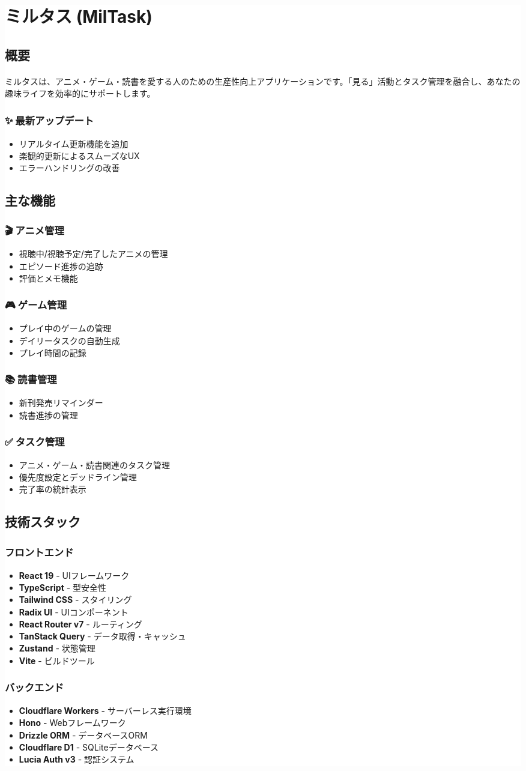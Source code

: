 # ミルタス (MilTask)

## 概要

ミルタスは、アニメ・ゲーム・読書を愛する人のための生産性向上アプリケーションです。「見る」活動とタスク管理を融合し、あなたの趣味ライフを効率的にサポートします。

### ✨ 最新アップデート
- リアルタイム更新機能を追加
- 楽観的更新によるスムーズなUX
- エラーハンドリングの改善

## 主な機能

### 🎬 アニメ管理
- 視聴中/視聴予定/完了したアニメの管理
- エピソード進捗の追跡
- 評価とメモ機能

### 🎮 ゲーム管理
- プレイ中のゲームの管理
- デイリータスクの自動生成
- プレイ時間の記録

### 📚 読書管理
- 新刊発売リマインダー
- 読書進捗の管理

### ✅ タスク管理
- アニメ・ゲーム・読書関連のタスク管理
- 優先度設定とデッドライン管理
- 完了率の統計表示

## 技術スタック

### フロントエンド
- **React 19** - UIフレームワーク
- **TypeScript** - 型安全性
- **Tailwind CSS** - スタイリング
- **Radix UI** - UIコンポーネント
- **React Router v7** - ルーティング
- **TanStack Query** - データ取得・キャッシュ
- **Zustand** - 状態管理
- **Vite** - ビルドツール

### バックエンド
- **Cloudflare Workers** - サーバーレス実行環境
- **Hono** - Webフレームワーク
- **Drizzle ORM** - データベースORM
- **Cloudflare D1** - SQLiteデータベース
- **Lucia Auth v3** - 認証システム
